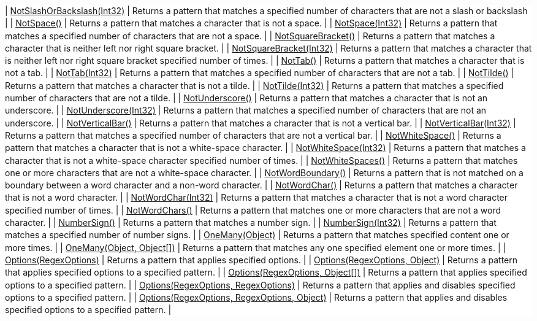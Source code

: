 | [NotSlashOrBackslash(Int32)](NotSlashOrBackslash/README.md#Pihrtsoft_Text_RegularExpressions_Linq_Patterns_NotSlashOrBackslash_System_Int32_) | Returns a pattern that matches a specified number of characters that are not a slash or backslash |
| [NotSpace()](NotSpace/README.md#Pihrtsoft_Text_RegularExpressions_Linq_Patterns_NotSpace) | Returns a pattern that matches a character that is not a space\. |
| [NotSpace(Int32)](NotSpace/README.md#Pihrtsoft_Text_RegularExpressions_Linq_Patterns_NotSpace_System_Int32_) | Returns a pattern that matches a specified number of characters that are not a space\. |
| [NotSquareBracket()](NotSquareBracket/README.md#Pihrtsoft_Text_RegularExpressions_Linq_Patterns_NotSquareBracket) | Returns a pattern that matches a character that is neither left nor right square bracket\. |
| [NotSquareBracket(Int32)](NotSquareBracket/README.md#Pihrtsoft_Text_RegularExpressions_Linq_Patterns_NotSquareBracket_System_Int32_) | Returns a pattern that matches a character that is neither left nor right square bracket specified number of times\. |
| [NotTab()](NotTab/README.md#Pihrtsoft_Text_RegularExpressions_Linq_Patterns_NotTab) | Returns a pattern that matches a character that is not a tab\. |
| [NotTab(Int32)](NotTab/README.md#Pihrtsoft_Text_RegularExpressions_Linq_Patterns_NotTab_System_Int32_) | Returns a pattern that matches a specified number of characters that are not a tab\. |
| [NotTilde()](NotTilde/README.md#Pihrtsoft_Text_RegularExpressions_Linq_Patterns_NotTilde) | Returns a pattern that matches a character that is not a tilde\. |
| [NotTilde(Int32)](NotTilde/README.md#Pihrtsoft_Text_RegularExpressions_Linq_Patterns_NotTilde_System_Int32_) | Returns a pattern that matches a specified number of characters that are not a tilde\. |
| [NotUnderscore()](NotUnderscore/README.md#Pihrtsoft_Text_RegularExpressions_Linq_Patterns_NotUnderscore) | Returns a pattern that matches a character that is not an underscore\. |
| [NotUnderscore(Int32)](NotUnderscore/README.md#Pihrtsoft_Text_RegularExpressions_Linq_Patterns_NotUnderscore_System_Int32_) | Returns a pattern that matches a specified number of characters that are not an underscore\. |
| [NotVerticalBar()](NotVerticalBar/README.md#Pihrtsoft_Text_RegularExpressions_Linq_Patterns_NotVerticalBar) | Returns a pattern that matches a character that is not a vertical bar\. |
| [NotVerticalBar(Int32)](NotVerticalBar/README.md#Pihrtsoft_Text_RegularExpressions_Linq_Patterns_NotVerticalBar_System_Int32_) | Returns a pattern that matches a specified number of characters that are not a vertical bar\. |
| [NotWhiteSpace()](NotWhiteSpace/README.md#Pihrtsoft_Text_RegularExpressions_Linq_Patterns_NotWhiteSpace) | Returns a pattern that matches a character that is not a white\-space character\. |
| [NotWhiteSpace(Int32)](NotWhiteSpace/README.md#Pihrtsoft_Text_RegularExpressions_Linq_Patterns_NotWhiteSpace_System_Int32_) | Returns a pattern that matches a character that is not a white\-space character specified number of times\. |
| [NotWhiteSpaces()](NotWhiteSpaces/README.md) | Returns a pattern that matches one or more characters that are not a white\-space character\. |
| [NotWordBoundary()](NotWordBoundary/README.md) | Returns a pattern that is not matched on a boundary between a word character and a non\-word character\. |
| [NotWordChar()](NotWordChar/README.md#Pihrtsoft_Text_RegularExpressions_Linq_Patterns_NotWordChar) | Returns a pattern that matches a character that is not a word character\. |
| [NotWordChar(Int32)](NotWordChar/README.md#Pihrtsoft_Text_RegularExpressions_Linq_Patterns_NotWordChar_System_Int32_) | Returns a pattern that matches a character that is not a word character specified number of times\. |
| [NotWordChars()](NotWordChars/README.md) | Returns a pattern that matches one or more characters that are not a word character\. |
| [NumberSign()](NumberSign/README.md#Pihrtsoft_Text_RegularExpressions_Linq_Patterns_NumberSign) | Returns a pattern that matches a number sign\. |
| [NumberSign(Int32)](NumberSign/README.md#Pihrtsoft_Text_RegularExpressions_Linq_Patterns_NumberSign_System_Int32_) | Returns a pattern that matches a specified number of number signs\. |
| [OneMany(Object)](OneMany/README.md#Pihrtsoft_Text_RegularExpressions_Linq_Patterns_OneMany_System_Object_) | Returns a pattern that matches specified content one or more times\. |
| [OneMany(Object, Object\[\])](OneMany/README.md#Pihrtsoft_Text_RegularExpressions_Linq_Patterns_OneMany_System_Object_System_Object___) | Returns a pattern that matches any one specified element one or more times\. |
| [Options(RegexOptions)](Options/README.md#Pihrtsoft_Text_RegularExpressions_Linq_Patterns_Options_System_Text_RegularExpressions_RegexOptions_) | Returns a pattern that applies specified options\. |
| [Options(RegexOptions, Object)](Options/README.md#Pihrtsoft_Text_RegularExpressions_Linq_Patterns_Options_System_Text_RegularExpressions_RegexOptions_System_Object_) | Returns a pattern that applies specified options to a specified pattern\. |
| [Options(RegexOptions, Object\[\])](Options/README.md#Pihrtsoft_Text_RegularExpressions_Linq_Patterns_Options_System_Text_RegularExpressions_RegexOptions_System_Object___) | Returns a pattern that applies specified options to a specified pattern\. |
| [Options(RegexOptions, RegexOptions)](Options/README.md#Pihrtsoft_Text_RegularExpressions_Linq_Patterns_Options_System_Text_RegularExpressions_RegexOptions_System_Text_RegularExpressions_RegexOptions_) | Returns a pattern that applies and disables specified options to a specified pattern\. |
| [Options(RegexOptions, RegexOptions, Object)](Options/README.md#Pihrtsoft_Text_RegularExpressions_Linq_Patterns_Options_System_Text_RegularExpressions_RegexOptions_System_Text_RegularExpressions_RegexOptions_System_Object_) | Returns a pattern that applies and disables specified options to a specified pattern\. |